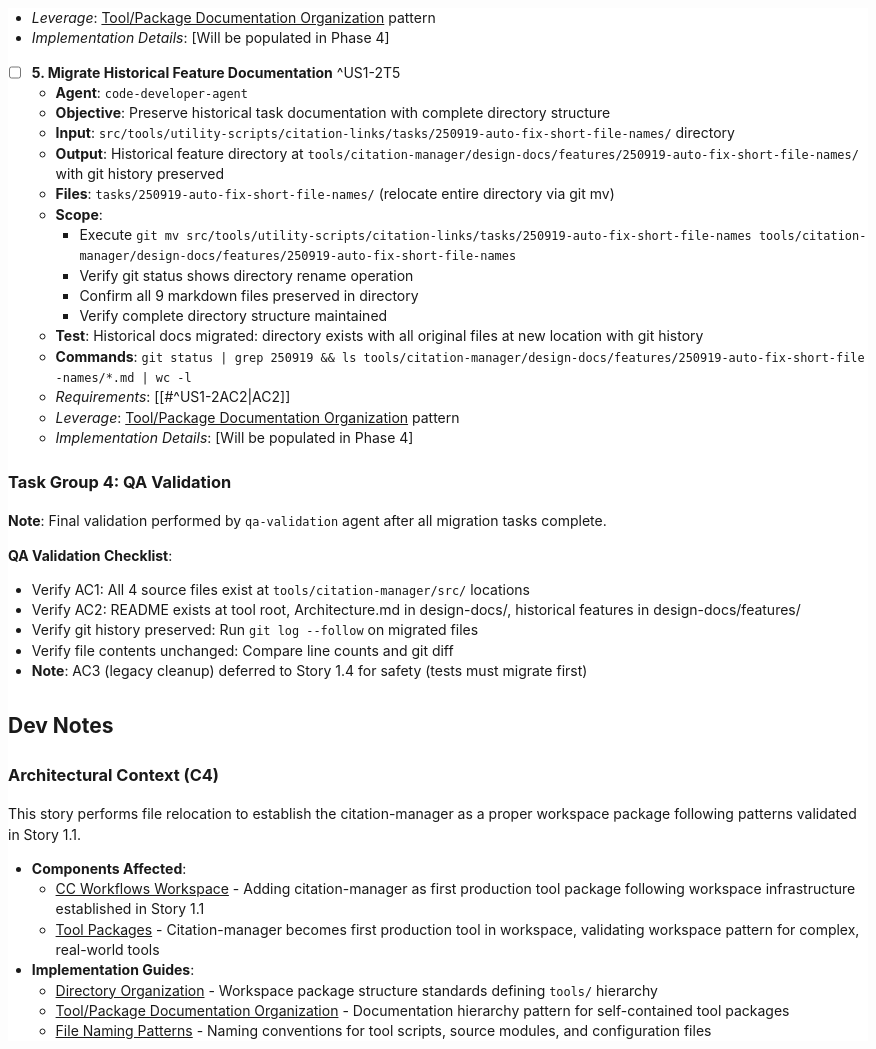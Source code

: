   - _Leverage_: [Tool/Package Documentation Organization](../../cc-workflows-workspace-architecture.md#Tool/Package%20Documentation%20Organization) pattern
  - _Implementation Details_: [Will be populated in Phase 4]

- [ ] **5. Migrate Historical Feature Documentation** ^US1-2T5
  - **Agent**: `code-developer-agent`
  - **Objective**: Preserve historical task documentation with complete directory structure
  - **Input**: `src/tools/utility-scripts/citation-links/tasks/250919-auto-fix-short-file-names/` directory
  - **Output**: Historical feature directory at `tools/citation-manager/design-docs/features/250919-auto-fix-short-file-names/` with git history preserved
  - **Files**: `tasks/250919-auto-fix-short-file-names/` (relocate entire directory via git mv)
  - **Scope**:
    - Execute `git mv src/tools/utility-scripts/citation-links/tasks/250919-auto-fix-short-file-names tools/citation-manager/design-docs/features/250919-auto-fix-short-file-names`
    - Verify git status shows directory rename operation
    - Confirm all 9 markdown files preserved in directory
    - Verify complete directory structure maintained
  - **Test**: Historical docs migrated: directory exists with all original files at new location with git history
  - **Commands**: `git status | grep 250919 && ls tools/citation-manager/design-docs/features/250919-auto-fix-short-file-names/*.md | wc -l`
  - _Requirements_: [[#^US1-2AC2|AC2]]
  - _Leverage_: [Tool/Package Documentation Organization](../../cc-workflows-workspace-architecture.md#Tool/Package%20Documentation%20Organization) pattern
  - _Implementation Details_: [Will be populated in Phase 4]

### Task Group 4: QA Validation

**Note**: Final validation performed by `qa-validation` agent after all migration tasks complete.

**QA Validation Checklist**:
- Verify AC1: All 4 source files exist at `tools/citation-manager/src/` locations
- Verify AC2: README exists at tool root, Architecture.md in design-docs/, historical features in design-docs/features/
- Verify git history preserved: Run `git log --follow` on migrated files
- Verify file contents unchanged: Compare line counts and git diff
- **Note**: AC3 (legacy cleanup) deferred to Story 1.4 for safety (tests must migrate first)

## Dev Notes

### Architectural Context (C4)

This story performs file relocation to establish the citation-manager as a proper workspace package following patterns validated in Story 1.1.

- **Components Affected**:
  - [CC Workflows Workspace](../../cc-workflows-workspace-architecture.md#CC%20Workflows%20Workspace) - Adding citation-manager as first production tool package following workspace infrastructure established in Story 1.1
  - [Tool Packages](../../cc-workflows-workspace-architecture.md#Tool%20Packages) - Citation-manager becomes first production tool in workspace, validating workspace pattern for complex, real-world tools
- **Implementation Guides**:
  - [Directory Organization](../../cc-workflows-workspace-architecture.md#Directory%20Organization) - Workspace package structure standards defining `tools/` hierarchy
  - [Tool/Package Documentation Organization](../../cc-workflows-workspace-architecture.md#Tool/Package%20Documentation%20Organization) - Documentation hierarchy pattern for self-contained tool packages
  - [File Naming Patterns](../../cc-workflows-workspace-architecture.md#File%20Naming%20Patterns) - Naming conventions for tool scripts, source modules, and configuration files
